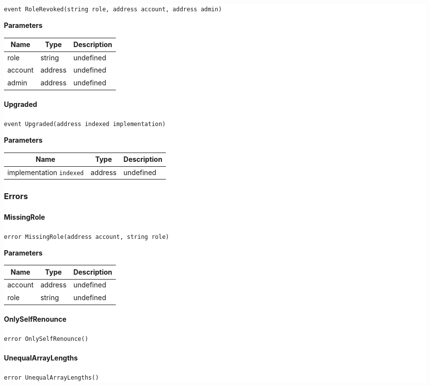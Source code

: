 ```solidity
event RoleRevoked(string role, address account, address admin)
```

**Parameters**

| Name    | Type    | Description |
| ------- | ------- | ----------- |
| role    | string  | undefined   |
| account | address | undefined   |
| admin   | address | undefined   |

#### Upgraded

```solidity
event Upgraded(address indexed implementation)
```

**Parameters**

| Name                     | Type    | Description |
| ------------------------ | ------- | ----------- |
| implementation `indexed` | address | undefined   |

### Errors

#### MissingRole

```solidity
error MissingRole(address account, string role)
```

**Parameters**

| Name    | Type    | Description |
| ------- | ------- | ----------- |
| account | address | undefined   |
| role    | string  | undefined   |

#### OnlySelfRenounce

```solidity
error OnlySelfRenounce()
```

#### UnequalArrayLengths

```solidity
error UnequalArrayLengths()
```
